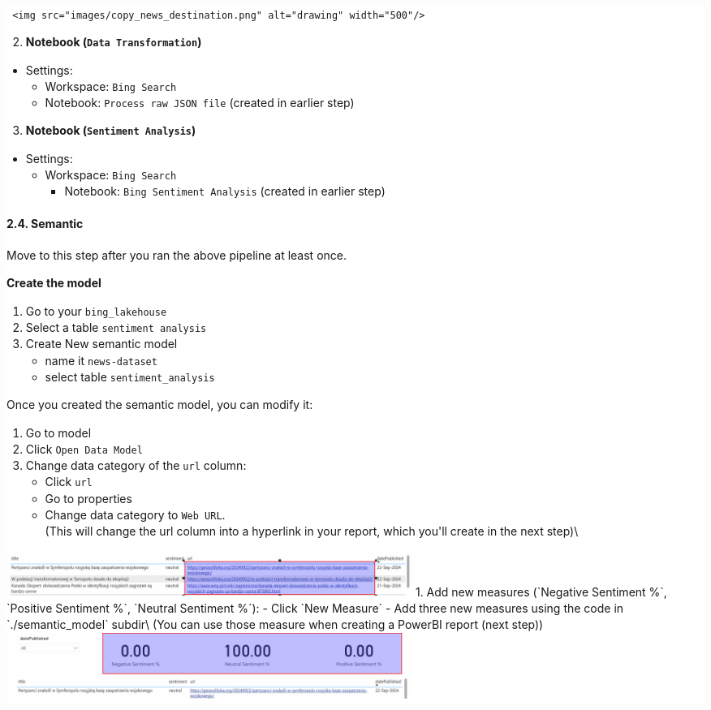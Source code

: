      <img src="images/copy_news_destination.png" alt="drawing" width="500"/>
2.  **Notebook (`Data Transformation`)**
  - Settings:
    - Workspace: `Bing Search`
    - Notebook: `Process raw JSON file` (created in earlier step)
3. **Notebook (`Sentiment Analysis`)**
  - Settings:
    - Workspace: `Bing Search`
      - Notebook: `Bing Sentiment Analysis` (created in earlier step)


#### 2.4. **Semantic**
Move to this step after you ran the above pipeline at least once.

**Create the model**
1. Go to your `bing_lakehouse`
2. Select a table `sentiment analysis`
3. Create New semantic model
   - name it `news-dataset`
   - select table `sentiment_analysis`

Once you created the semantic model, you can modify it:
1. Go to model
2. Click `Open Data Model`
3. Change data category of the `url` column:
   - Click `url`
   - Go to properties
   - Change data category to `Web URL`.\
    (This will change the url column into a hyperlink in your report, which you'll create in the next step)\
  <img src="images/url.png" alt="drawing" width="500"/>
1. Add new measures (`Negative Sentiment %`, `Positive Sentiment %`, `Neutral Sentiment %`):
   - Click `New Measure`
   - Add three new measures using the code in `./semantic_model` subdir\
    (You can use those measure when creating a PowerBI report (next step))
    <img src="images/powerbi_measures.png" alt="drawing" width="500"/>

